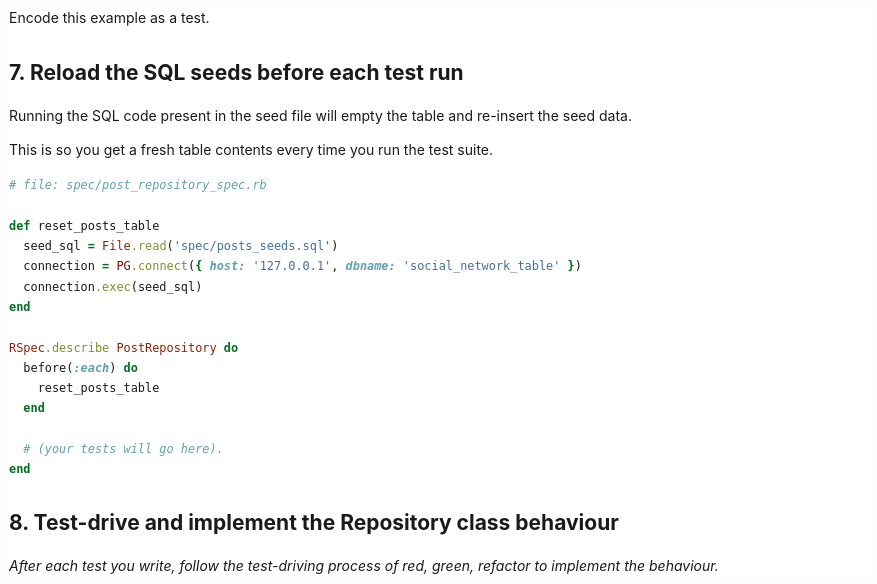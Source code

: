 Encode this example as a test.

## 7. Reload the SQL seeds before each test run

Running the SQL code present in the seed file will empty the table and re-insert the seed data.

This is so you get a fresh table contents every time you run the test suite.

```ruby
# file: spec/post_repository_spec.rb

def reset_posts_table
  seed_sql = File.read('spec/posts_seeds.sql')
  connection = PG.connect({ host: '127.0.0.1', dbname: 'social_network_table' })
  connection.exec(seed_sql)
end

RSpec.describe PostRepository do
  before(:each) do 
    reset_posts_table
  end

  # (your tests will go here).
end
```

## 8. Test-drive and implement the Repository class behaviour

_After each test you write, follow the test-driving process of red, green, refactor to implement the behaviour._